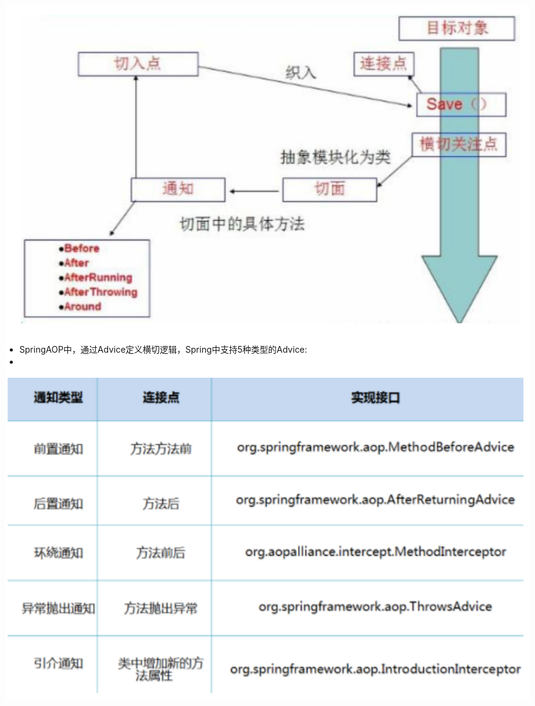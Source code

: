 ![img_11.png](img_11.png)

- SpringAOP中，通过Advice定义横切逻辑，Spring中支持5种类型的Advice:
- 
![img_12.png](img_12.png)
